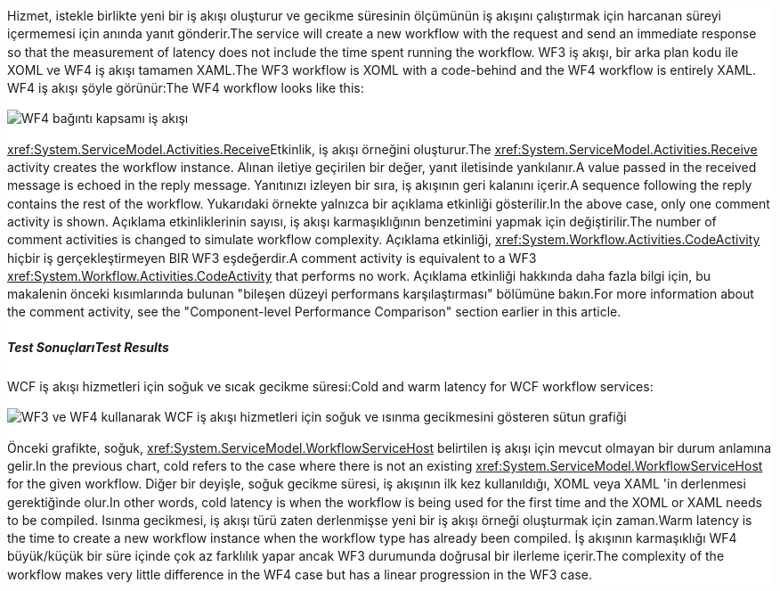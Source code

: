  <span data-ttu-id="ac6b6-290">Hizmet, istekle birlikte yeni bir iş akışı oluşturur ve gecikme süresinin ölçümünün iş akışını çalıştırmak için harcanan süreyi içermemesi için anında yanıt gönderir.</span><span class="sxs-lookup"><span data-stu-id="ac6b6-290">The service will create a new workflow with the request and send an immediate response so that the measurement of latency does not include the time spent running the workflow.</span></span>  <span data-ttu-id="ac6b6-291">WF3 iş akışı, bir arka plan kodu ile XOML ve WF4 iş akışı tamamen XAML.</span><span class="sxs-lookup"><span data-stu-id="ac6b6-291">The WF3 workflow is XOML with a code-behind and the WF4 workflow is entirely XAML.</span></span>  <span data-ttu-id="ac6b6-292">WF4 iş akışı şöyle görünür:</span><span class="sxs-lookup"><span data-stu-id="ac6b6-292">The WF4 workflow looks like this:</span></span>

 ![WF4 bağıntı kapsamı iş akışı](./media/performance/wf4-correlationscope-workflow.gif)

 <span data-ttu-id="ac6b6-294"><xref:System.ServiceModel.Activities.Receive>Etkinlik, iş akışı örneğini oluşturur.</span><span class="sxs-lookup"><span data-stu-id="ac6b6-294">The <xref:System.ServiceModel.Activities.Receive> activity creates the workflow instance.</span></span>  <span data-ttu-id="ac6b6-295">Alınan iletiye geçirilen bir değer, yanıt iletisinde yankılanır.</span><span class="sxs-lookup"><span data-stu-id="ac6b6-295">A value passed in the received message is echoed in the reply message.</span></span>  <span data-ttu-id="ac6b6-296">Yanıtınızı izleyen bir sıra, iş akışının geri kalanını içerir.</span><span class="sxs-lookup"><span data-stu-id="ac6b6-296">A sequence following the reply contains the rest of the workflow.</span></span>  <span data-ttu-id="ac6b6-297">Yukarıdaki örnekte yalnızca bir açıklama etkinliği gösterilir.</span><span class="sxs-lookup"><span data-stu-id="ac6b6-297">In the above case, only one comment activity is shown.</span></span>  <span data-ttu-id="ac6b6-298">Açıklama etkinliklerinin sayısı, iş akışı karmaşıklığının benzetimini yapmak için değiştirilir.</span><span class="sxs-lookup"><span data-stu-id="ac6b6-298">The number of comment activities is changed to simulate workflow complexity.</span></span>  <span data-ttu-id="ac6b6-299">Açıklama etkinliği, <xref:System.Workflow.Activities.CodeActivity> hiçbir iş gerçekleştirmeyen BIR WF3 eşdeğerdir.</span><span class="sxs-lookup"><span data-stu-id="ac6b6-299">A comment activity is equivalent to a WF3 <xref:System.Workflow.Activities.CodeActivity> that performs no work.</span></span> <span data-ttu-id="ac6b6-300">Açıklama etkinliği hakkında daha fazla bilgi için, bu makalenin önceki kısımlarında bulunan "bileşen düzeyi performans karşılaştırması" bölümüne bakın.</span><span class="sxs-lookup"><span data-stu-id="ac6b6-300">For more information about the comment activity, see the "Component-level Performance Comparison" section earlier in this article.</span></span>

##### <a name="test-results"></a><span data-ttu-id="ac6b6-301">Test Sonuçları</span><span class="sxs-lookup"><span data-stu-id="ac6b6-301">Test Results</span></span>

 <span data-ttu-id="ac6b6-302">WCF iş akışı hizmetleri için soğuk ve sıcak gecikme süresi:</span><span class="sxs-lookup"><span data-stu-id="ac6b6-302">Cold and warm latency for WCF workflow services:</span></span>

 ![WF3 ve WF4 kullanarak WCF iş akışı hizmetleri için soğuk ve ısınma gecikmesini gösteren sütun grafiği](./media/performance/latency-results-graph.gif)

 <span data-ttu-id="ac6b6-304">Önceki grafikte, soğuk, <xref:System.ServiceModel.WorkflowServiceHost> belirtilen iş akışı için mevcut olmayan bir durum anlamına gelir.</span><span class="sxs-lookup"><span data-stu-id="ac6b6-304">In the previous chart, cold refers to the case where there is not an existing <xref:System.ServiceModel.WorkflowServiceHost> for the given workflow.</span></span>  <span data-ttu-id="ac6b6-305">Diğer bir deyişle, soğuk gecikme süresi, iş akışının ilk kez kullanıldığı, XOML veya XAML 'in derlenmesi gerektiğinde olur.</span><span class="sxs-lookup"><span data-stu-id="ac6b6-305">In other words, cold latency is when the workflow is being used for the first time and the XOML or XAML needs to be compiled.</span></span>  <span data-ttu-id="ac6b6-306">Isınma gecikmesi, iş akışı türü zaten derlenmişse yeni bir iş akışı örneği oluşturmak için zaman.</span><span class="sxs-lookup"><span data-stu-id="ac6b6-306">Warm latency is the time to create a new workflow instance when the workflow type has already been compiled.</span></span>  <span data-ttu-id="ac6b6-307">İş akışının karmaşıklığı WF4 büyük/küçük bir süre içinde çok az farklılık yapar ancak WF3 durumunda doğrusal bir ilerleme içerir.</span><span class="sxs-lookup"><span data-stu-id="ac6b6-307">The complexity of the workflow makes very little difference in the WF4 case but has a linear progression in the WF3 case.</span></span>
